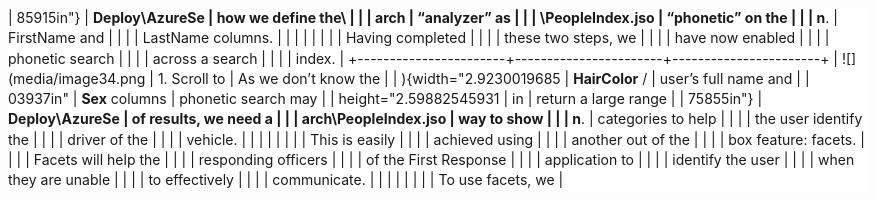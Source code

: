 | 85915in"}             |     **Deploy\\AzureSe | how we define the\    |
|                       | arch                  | “analyzer” as         |
|                       |     \\PeopleIndex.jso | “phonetic” on the     |
|                       | n**.                  | FirstName and         |
|                       |                       | LastName columns.     |
|                       |                       |                       |
|                       |                       | Having completed      |
|                       |                       | these two steps, we   |
|                       |                       | have now enabled      |
|                       |                       | phonetic search       |
|                       |                       | across a search       |
|                       |                       | index.                |
+-----------------------+-----------------------+-----------------------+
| ![](media/image34.png | 1.  Scroll to         | As we don’t know the  |
| ){width="2.9230019685 |     **HairColor** /   | user’s full name and  |
| 03937in"              |     **Sex** columns   | phonetic search may   |
| height="2.59882545931 |     in                | return a large range  |
| 75855in"}             |     **Deploy\\AzureSe | of results, we need a |
|                       | arch\\PeopleIndex.jso | way to show           |
|                       | n**.                  | categories to help    |
|                       |                       | the user identify the |
|                       |                       | driver of the         |
|                       |                       | vehicle.              |
|                       |                       |                       |
|                       |                       | This is easily        |
|                       |                       | achieved using        |
|                       |                       | another out of the    |
|                       |                       | box feature: facets.  |
|                       |                       | Facets will help the  |
|                       |                       | responding officers   |
|                       |                       | of the First Response |
|                       |                       | application to        |
|                       |                       | identify the user     |
|                       |                       | when they are unable  |
|                       |                       | to effectively        |
|                       |                       | communicate.          |
|                       |                       |                       |
|                       |                       | To use facets, we     |